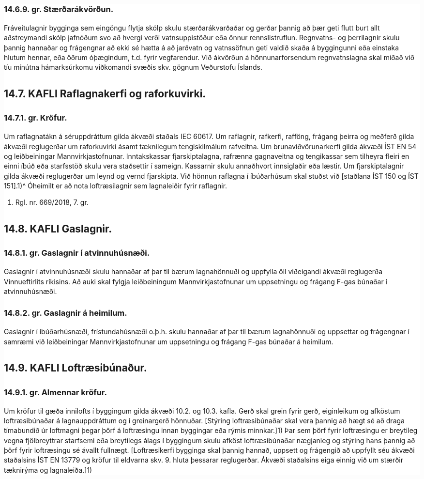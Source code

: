 ### 14.6.9. gr. Stærðarákvörðun.

Fráveitulagnir bygginga sem eingöngu flytja skólp skulu stærðarákvarðaðar og gerðar þannig að þær
geti flutt burt allt aðstreymandi skólp jafnóðum svo að hvergi verði vatnsuppistöður eða önnur
rennslistruflun.
Regnvatns- og þerrilagnir skulu þannig hannaðar og frágengnar að ekki sé hætta á að jarðvatn og
vatnssöfnun geti valdið skaða á byggingunni eða einstaka hlutum hennar, eða öðrum óþægindum, t.d. fyrir
vegfarendur.
Við ákvörðun á hönnunarforsendum regnvatnslagna skal miðað við tíu mínútna hámarksúrkomu
viðkomandi svæðis skv. gögnum Veðurstofu Íslands.


## 14.7. KAFLI Raflagnakerfi og raforkuvirki.

### 14.7.1. gr. Kröfur.

Um raflagnatákn á séruppdráttum gilda ákvæði staðals IEC 60617.
Um raflagnir, rafkerfi, rafföng, frágang þeirra og meðferð gilda ákvæði reglugerðar um raforkuvirki
ásamt tæknilegum tengiskilmálum rafveitna.
Um brunaviðvörunarkerfi gilda ákvæði ÍST EN 54 og leiðbeiningar Mannvirkjastofnunar.
Inntakskassar fjarskiptalagna, rafrænna gagnaveitna og tengikassar sem tilheyra fleiri en einni íbúð eða
starfsstöð skulu vera staðsettir í sameign. Kassarnir skulu annaðhvort innsiglaðir eða læstir. Um
fjarskiptalagnir gilda ákvæði reglugerðar um leynd og vernd fjarskipta.
Við hönnun raflagna í íbúðarhúsum skal stuðst við [staðlana ÍST 150 og ÍST 151].1)^
Óheimilt er að nota loftræsilagnir sem lagnaleiðir fyrir raflagnir.
1) Rgl. nr. 669/2018, 7. gr.

## 14.8. KAFLI Gaslagnir.

### 14.8.1. gr. Gaslagnir í atvinnuhúsnæði.

Gaslagnir í atvinnuhúsnæði skulu hannaðar af þar til bærum lagnahönnuði og uppfylla öll viðeigandi
ákvæði reglugerða Vinnueftirlits ríkisins. Að auki skal fylgja leiðbeiningum Mannvirkjastofnunar um
uppsetningu og frágang F-gas búnaðar í atvinnuhúsnæði.

### 14.8.2. gr. Gaslagnir á heimilum.

Gaslagnir í íbúðarhúsnæði, frístundahúsnæði o.þ.h. skulu hannaðar af þar til bærum lagnahönnuði og
uppsettar og frágengnar í samræmi við leiðbeiningar Mannvirkjastofnunar um uppsetningu og frágang F-gas
búnaðar á heimilum.

## 14.9. KAFLI Loftræsibúnaður.

### 14.9.1. gr. Almennar kröfur.

Um kröfur til gæða innilofts í byggingum gilda ákvæði 10.2. og 10.3. kafla. Gerð skal grein fyrir gerð,
eiginleikum og afköstum loftræsibúnaðar á lagnauppdráttum og í greinargerð hönnuðar.
[Stýring loftræsibúnaðar skal vera þannig að hægt sé að draga tímabundið úr loftmagni þegar þörf á
loftræsingu innan byggingar eða rýmis minnkar.]1)
Þar sem þörf fyrir loftræsingu er breytileg vegna fjölbreyttrar starfsemi eða breytilegs álags í byggingum
skulu afköst loftræsibúnaðar nægjanleg og stýring hans þannig að þörf fyrir loftræsingu sé ávallt fullnægt.
[Loftræsikerfi bygginga skal þannig hannað, uppsett og frágengið að uppfyllt séu ákvæði staðalsins ÍST
EN 13779 og kröfur til eldvarna skv. 9. hluta þessarar reglugerðar. Ákvæði staðalsins eiga einnig við um
stærðir tæknirýma og lagnaleiða.]1)